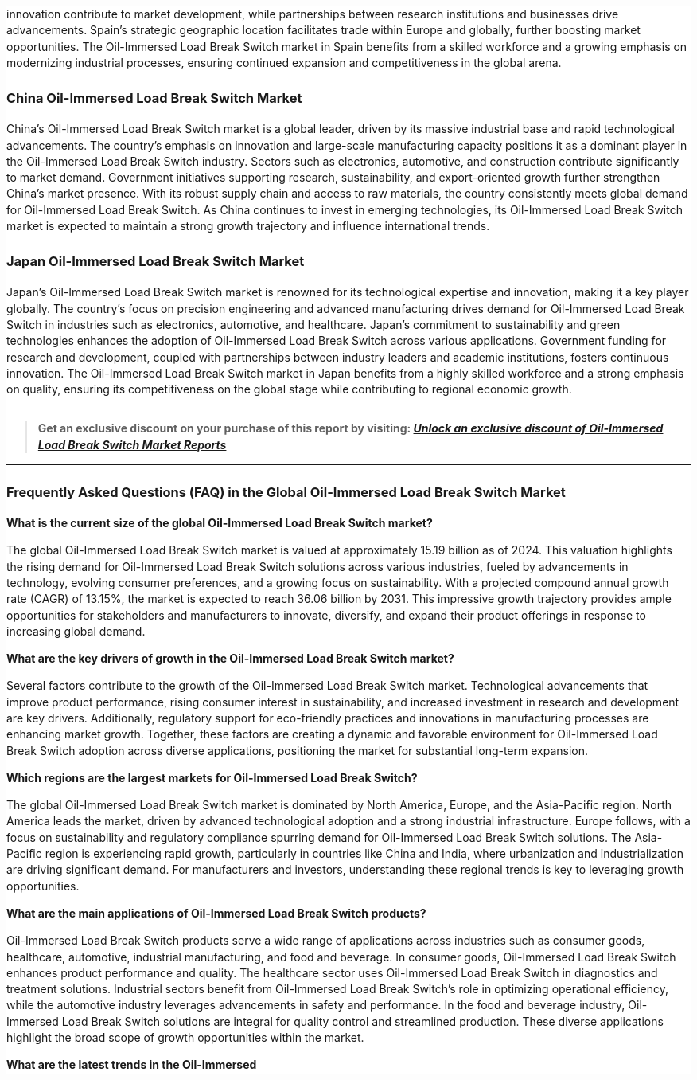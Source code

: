 innovation contribute to market development, while partnerships between research institutions and businesses drive advancements. Spain&rsquo;s strategic geographic location facilitates trade within Europe and globally, further boosting market opportunities. The Oil-Immersed Load Break Switch market in Spain benefits from a skilled workforce and a growing emphasis on modernizing industrial processes, ensuring continued expansion and competitiveness in the global arena.</p><h3>China Oil-Immersed Load Break Switch Market</h3><p>China&rsquo;s Oil-Immersed Load Break Switch market is a global leader, driven by its massive industrial base and rapid technological advancements. The country&rsquo;s emphasis on innovation and large-scale manufacturing capacity positions it as a dominant player in the Oil-Immersed Load Break Switch industry. Sectors such as electronics, automotive, and construction contribute significantly to market demand. Government initiatives supporting research, sustainability, and export-oriented growth further strengthen China&rsquo;s market presence. With its robust supply chain and access to raw materials, the country consistently meets global demand for Oil-Immersed Load Break Switch. As China continues to invest in emerging technologies, its Oil-Immersed Load Break Switch market is expected to maintain a strong growth trajectory and influence international trends.</p><h3>Japan Oil-Immersed Load Break Switch Market</h3><p>Japan&rsquo;s Oil-Immersed Load Break Switch market is renowned for its technological expertise and innovation, making it a key player globally. The country&rsquo;s focus on precision engineering and advanced manufacturing drives demand for Oil-Immersed Load Break Switch in industries such as electronics, automotive, and healthcare. Japan&rsquo;s commitment to sustainability and green technologies enhances the adoption of Oil-Immersed Load Break Switch across various applications. Government funding for research and development, coupled with partnerships between industry leaders and academic institutions, fosters continuous innovation. The Oil-Immersed Load Break Switch market in Japan benefits from a highly skilled workforce and a strong emphasis on quality, ensuring its competitiveness on the global stage while contributing to regional economic growth.</p><hr /><blockquote><p><strong>Get an exclusive discount on your purchase of this report by visiting: <em><a href="://marketresearchpulse.com/ask-for-discount/73500?utm_source=Github&amp;utm_medium=0116">Unlock an exclusive discount of Oil-Immersed Load Break Switch Market Reports</a></em>&nbsp;</strong></p></blockquote><hr /><h3>Frequently Asked Questions (FAQ) in the Global Oil-Immersed Load Break Switch Market</h3><p><strong>What is the current size of the global Oil-Immersed Load Break Switch market?</strong></p><p>The global Oil-Immersed Load Break Switch market is valued at approximately 15.19 billion as of 2024. This valuation highlights the rising demand for Oil-Immersed Load Break Switch solutions across various industries, fueled by advancements in technology, evolving consumer preferences, and a growing focus on sustainability. With a projected compound annual growth rate (CAGR) of 13.15%, the market is expected to reach 36.06 billion by 2031. This impressive growth trajectory provides ample opportunities for stakeholders and manufacturers to innovate, diversify, and expand their product offerings in response to increasing global demand.</p><p><strong>What are the key drivers of growth in the Oil-Immersed Load Break Switch market?</strong></p><p>Several factors contribute to the growth of the Oil-Immersed Load Break Switch market. Technological advancements that improve product performance, rising consumer interest in sustainability, and increased investment in research and development are key drivers. Additionally, regulatory support for eco-friendly practices and innovations in manufacturing processes are enhancing market growth. Together, these factors are creating a dynamic and favorable environment for Oil-Immersed Load Break Switch adoption across diverse applications, positioning the market for substantial long-term expansion.</p><p><strong>Which regions are the largest markets for Oil-Immersed Load Break Switch?</strong></p><p>The global Oil-Immersed Load Break Switch market is dominated by North America, Europe, and the Asia-Pacific region. North America leads the market, driven by advanced technological adoption and a strong industrial infrastructure. Europe follows, with a focus on sustainability and regulatory compliance spurring demand for Oil-Immersed Load Break Switch solutions. The Asia-Pacific region is experiencing rapid growth, particularly in countries like China and India, where urbanization and industrialization are driving significant demand. For manufacturers and investors, understanding these regional trends is key to leveraging growth opportunities.</p><p><strong>What are the main applications of Oil-Immersed Load Break Switch products?</strong></p><p>Oil-Immersed Load Break Switch products serve a wide range of applications across industries such as consumer goods, healthcare, automotive, industrial manufacturing, and food and beverage. In consumer goods, Oil-Immersed Load Break Switch enhances product performance and quality. The healthcare sector uses Oil-Immersed Load Break Switch in diagnostics and treatment solutions. Industrial sectors benefit from Oil-Immersed Load Break Switch&rsquo;s role in optimizing operational efficiency, while the automotive industry leverages advancements in safety and performance. In the food and beverage industry, Oil-Immersed Load Break Switch solutions are integral for quality control and streamlined production. These diverse applications highlight the broad scope of growth opportunities within the market.</p><p><strong>What are the latest trends in the Oil-Immersed